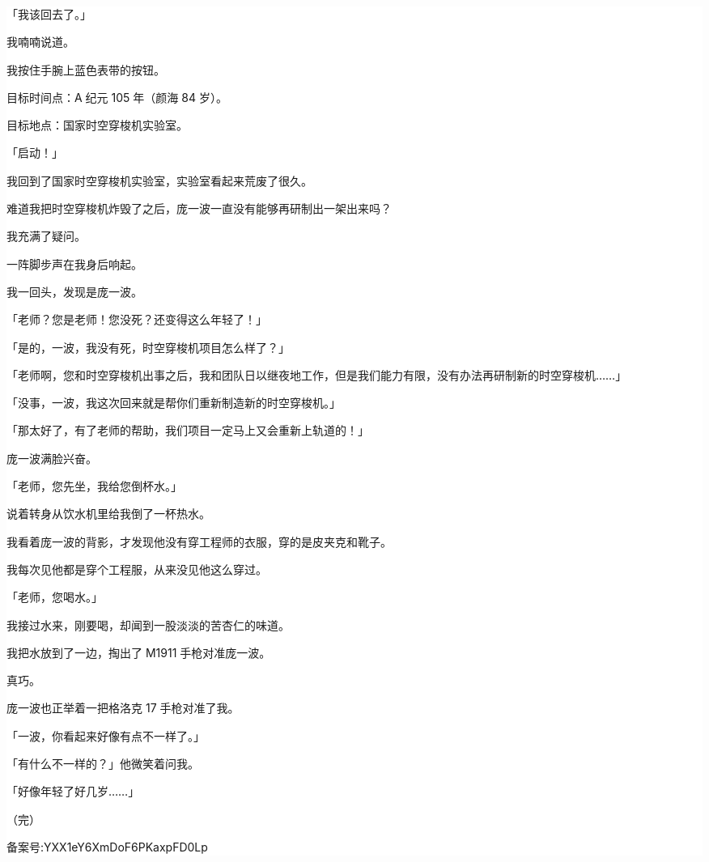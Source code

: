 「我该回去了。」

我喃喃说道。

我按住手腕上蓝色表带的按钮。

目标时间点：A 纪元 105 年（颜海 84 岁）。

目标地点：国家时空穿梭机实验室。

「启动！」

我回到了国家时空穿梭机实验室，实验室看起来荒废了很久。

难道我把时空穿梭机炸毁了之后，庞一波一直没有能够再研制出一架出来吗？

我充满了疑问。

一阵脚步声在我身后响起。

我一回头，发现是庞一波。

「老师？您是老师！您没死？还变得这么年轻了！」

「是的，一波，我没有死，时空穿梭机项目怎么样了？」

「老师啊，您和时空穿梭机出事之后，我和团队日以继夜地工作，但是我们能力有限，没有办法再研制新的时空穿梭机……」

「没事，一波，我这次回来就是帮你们重新制造新的时空穿梭机。」

「那太好了，有了老师的帮助，我们项目一定马上又会重新上轨道的！」

庞一波满脸兴奋。

「老师，您先坐，我给您倒杯水。」

说着转身从饮水机里给我倒了一杯热水。

我看着庞一波的背影，才发现他没有穿工程师的衣服，穿的是皮夹克和靴子。

我每次见他都是穿个工程服，从来没见他这么穿过。

「老师，您喝水。」

我接过水来，刚要喝，却闻到一股淡淡的苦杏仁的味道。

我把水放到了一边，掏出了 M1911 手枪对准庞一波。

真巧。

庞一波也正举着一把格洛克 17 手枪对准了我。

「一波，你看起来好像有点不一样了。」

「有什么不一样的？」他微笑着问我。

「好像年轻了好几岁……」

（完）

备案号:YXX1eY6XmDoF6PKaxpFD0Lp